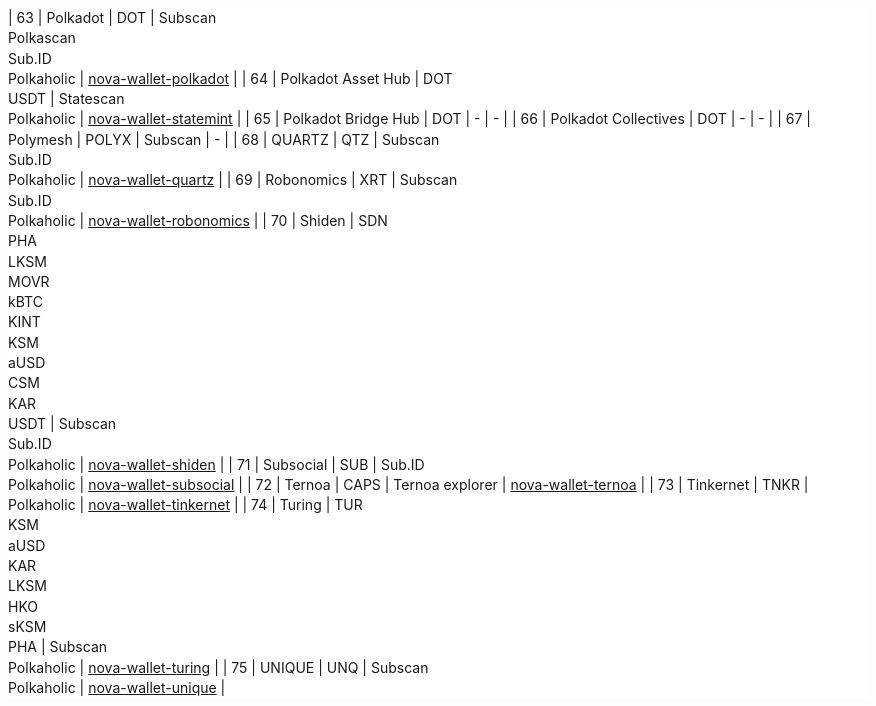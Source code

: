 |  63 | Polkadot              | DOT                                                                                                                                                                                                                                                   | Subscan<br />Polkascan<br />Sub.ID<br />Polkaholic | [nova-wallet-polkadot](https://explorer.subquery.network/subquery/nova-wallet/nova-wallet-polkadot)                 |
|  64 | Polkadot Asset Hub    | DOT<br />USDT                                                                                                                                                                                                                                         | Statescan<br />Polkaholic                          | [nova-wallet-statemint](https://explorer.subquery.network/subquery/nova-wallet/nova-wallet-statemint)               |
|  65 | Polkadot Bridge Hub   | DOT                                                                                                                                                                                                                                                   |  -                                                 |  -                                                                                                                  |
|  66 | Polkadot Collectives  | DOT                                                                                                                                                                                                                                                   |  -                                                 |  -                                                                                                                  |
|  67 | Polymesh              | POLYX                                                                                                                                                                                                                                                 | Subscan                                            |  -                                                                                                                  |
|  68 | QUARTZ                | QTZ                                                                                                                                                                                                                                                   | Subscan<br />Sub.ID<br />Polkaholic                | [nova-wallet-quartz](https://explorer.subquery.network/subquery/nova-wallet/nova-wallet-quartz)                     |
|  69 | Robonomics            | XRT                                                                                                                                                                                                                                                   | Subscan<br />Sub.ID<br />Polkaholic                | [nova-wallet-robonomics](https://explorer.subquery.network/subquery/nova-wallet/nova-wallet-robonomics)             |
|  70 | Shiden                | SDN<br />PHA<br />LKSM<br />MOVR<br />kBTC<br />KINT<br />KSM<br />aUSD<br />CSM<br />KAR<br />USDT                                                                                                                                                   | Subscan<br />Sub.ID<br />Polkaholic                | [nova-wallet-shiden](https://explorer.subquery.network/subquery/nova-wallet/nova-wallet-shiden)                     |
|  71 | Subsocial             | SUB                                                                                                                                                                                                                                                   | Sub.ID<br />Polkaholic                             | [nova-wallet-subsocial](https://explorer.subquery.network/subquery/nova-wallet/nova-wallet-subsocial)               |
|  72 | Ternoa                | CAPS                                                                                                                                                                                                                                                  | Ternoa explorer                                    | [nova-wallet-ternoa](https://explorer.subquery.network/subquery/nova-wallet/nova-wallet-ternoa)                     |
|  73 | Tinkernet             | TNKR                                                                                                                                                                                                                                                  | Polkaholic                                         | [nova-wallet-tinkernet](https://explorer.subquery.network/subquery/nova-wallet/nova-wallet-tinkernet)               |
|  74 | Turing                | TUR<br />KSM<br />aUSD<br />KAR<br />LKSM<br />HKO<br />sKSM<br />PHA                                                                                                                                                                                 | Subscan<br />Polkaholic                            | [nova-wallet-turing](https://explorer.subquery.network/subquery/nova-wallet/nova-wallet-turing)                     |
|  75 | UNIQUE                | UNQ                                                                                                                                                                                                                                                   | Subscan<br />Polkaholic                            | [nova-wallet-unique](https://explorer.subquery.network/subquery/nova-wallet/nova-wallet-unique)                     |